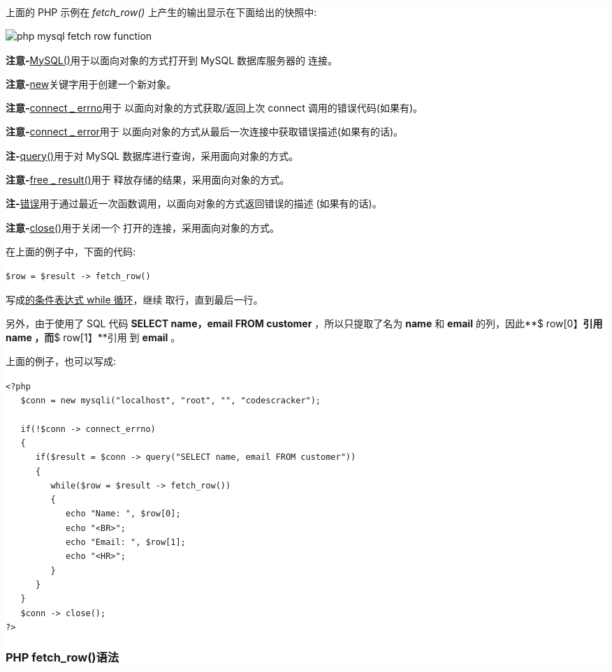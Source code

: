 上面的 PHP 示例在 *fetch_row()* 上产生的输出显示在下面给出的快照中:

![php mysql fetch row function](../Images/5591cb1525e285502fab55d45ecab886.png)

**注意-**[MySQL()](/php/php-mysqli-connect-to-database.htm)用于以面向对象的方式打开到 MySQL 数据库服务器的 连接。

**注意-**[new](/php/php-new-keyword.htm)关键字用于创建一个新对象。

**注意-**[connect _ errno](/php/php-connect-errno-and-mysqli-connect-errno.htm)用于 以面向对象的方式获取/返回上次 connect 调用的错误代码(如果有)。

**注意-**[connect _ error](/php/php-connect-error-and-mysqli-connect-error.htm)用于 以面向对象的方式从最后一次连接中获取错误描述(如果有的话)。

**注-**[query()](/php/php-query-and-mysqli-query.htm)用于对 MySQL 数据库进行查询，采用面向对象的方式。

**注意-**[free _ result()](/php/php-free-result-and-mysqli-free-result.htm)用于 释放存储的结果，采用面向对象的方式。

**注-**[错误](/php/php-error-and-mysqli-error.htm)用于通过最近一次函数调用，以面向对象的方式返回错误的描述 (如果有的话)。

**注意-**[close()](/php/php-mysqli-close-database-connection.htm)用于关闭一个 打开的连接，采用面向对象的方式。

在上面的例子中，下面的代码:

```
$row = $result -> fetch_row()
```

写成[的条件表达式 while 循环](/php/php-while-loop.htm)，继续 取行，直到最后一行。

另外，由于使用了 SQL 代码 **SELECT name，email FROM customer** ，所以只提取了名为 **name** 和 **email** 的列，因此**$ row[0】**引用 **name** ，而**$ row[1】**引用 到 **email** 。

上面的例子，也可以写成:

```
<?php
   $conn = new mysqli("localhost", "root", "", "codescracker");

   if(!$conn -> connect_errno)
   {
      if($result = $conn -> query("SELECT name, email FROM customer"))
      {
         while($row = $result -> fetch_row())
         {
            echo "Name: ", $row[0];
            echo "<BR>";
            echo "Email: ", $row[1];
            echo "<HR>";
         }
      }
   }
   $conn -> close();
?>
```

### PHP fetch_row()语法

